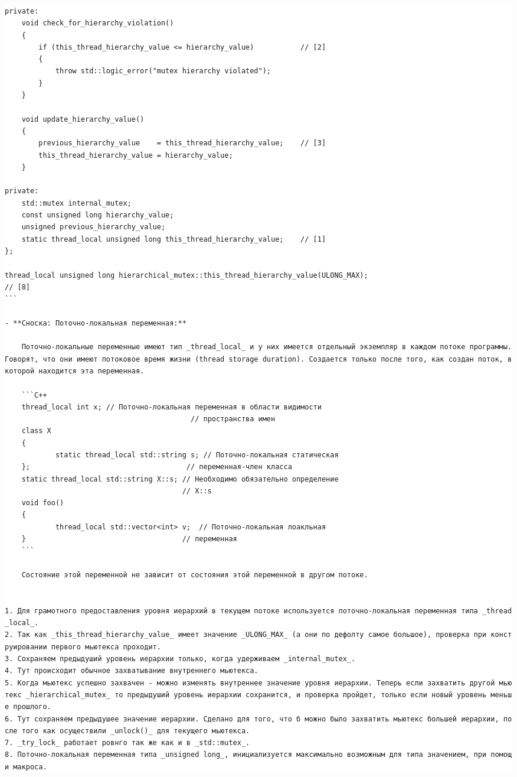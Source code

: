     private:
        void check_for_hierarchy_violation()
        {
            if (this_thread_hierarchy_value <= hierarchy_value)           // [2]
            {
                throw std::logic_error("mutex hierarchy violated");
            }
        }
    
        void update_hierarchy_value()
        {
            previous_hierarchy_value    = this_thread_hierarchy_value;    // [3]
            this_thread_hierarchy_value = hierarchy_value;
        }
    
    private:
        std::mutex internal_mutex;
        const unsigned long hierarchy_value;
        unsigned previous_hierarchy_value;
        static thread_local unsigned long this_thread_hierarchy_value;    // [1]
    };
    
    thread_local unsigned long hierarchical_mutex::this_thread_hierarchy_value(ULONG_MAX);                                                               // [8]
    ```
    
    - **Сноска: Поточно-локальная переменная:**
        
        Поточно-локальные переменные имеют тип _thread_local_ и у них имеется отдельный экземпляр в каждом потоке программы. Говорят, что они имеют потоковое время жизни (thread storage duration). Создается только после того, как создан поток, в которой находится эта переменная.
        
        ```C++
        thread_local int x; // Поточно-локальная переменная в области видимости
        										// пространства имен
        class X
        {
        		static thread_local std::string s; // Поточно-локальная статическая 
        };                                     // переменная-член класса
        static thread_local std::string X::s; // Необходимо обязательно определение
                                              // X::s
        void foo()
        {
        		thread_local std::vector<int> v;  // Поточно-локальная лоакльная 
        }                                     // переменная
        ```
        
        Состояние этой переменной не зависит от состояния этой переменной в другом потоке.
        
    
    1. Для грамотного предоставления уровня иерархий в текущем потоке используется поточно-локальная переменная типа _thread_local_.
    2. Так как _this_thread_hierarchy_value_ имеет значение _ULONG_MAX_ (а они по дефолту самое большое), проверка при конструировании первого мьютекса проходит.
    3. Сохраняем предыдуший уровень иерархии только, когда удерживаем _internal_mutex_.
    4. Тут происходит обычное захватывание внутреннего мьютекса.
    5. Когда мьютекс успешно захвачен - можно изменять внутреннее значение уровня иерархии. Теперь если захватить другой мьютекс _hierarchical_mutex_ то предыдуший уровень иерархии сохранится, и проверка пройдет, только если новый уровень меньше прошлого.
    6. Тут сохраняем предыдушее значение иерархии. Сделано для того, что б можно было захватить мьютекс большей иерархии, после того как осуществили _unlock()_ для текущего мьютекса.
    7. _try_lock_ работает ровнго так же как и в _std::mutex_.
    8. Поточно-локальная переменная типа _unsigned long_, инициализуется максимально возможным для типа значением, при помощи макроса.
    